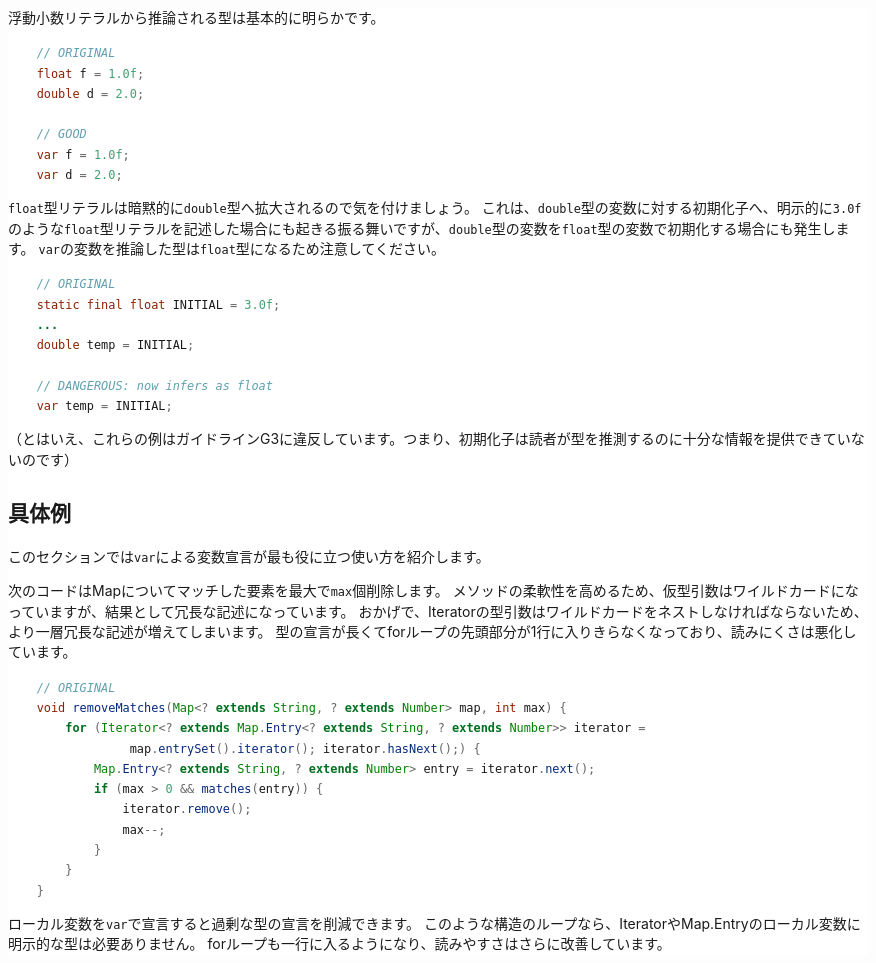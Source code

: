 浮動小数リテラルから推論される型は基本的に明らかです。

```java
    // ORIGINAL
    float f = 1.0f;
    double d = 2.0;
    
    // GOOD
    var f = 1.0f;
    var d = 2.0;
```

`float`型リテラルは暗黙的に`double`型へ拡大されるので気を付けましょう。
これは、`double`型の変数に対する初期化子へ、明示的に`3.0f`のような`float`型リテラルを記述した場合にも起きる振る舞いですが、`double`型の変数を`float`型の変数で初期化する場合にも発生します。
`var`の変数を推論した型は`float`型になるため注意してください。

```java
    // ORIGINAL
    static final float INITIAL = 3.0f;
    ...
    double temp = INITIAL;
    
    // DANGEROUS: now infers as float
    var temp = INITIAL;
```

（とはいえ、これらの例はガイドラインG3に違反しています。つまり、初期化子は読者が型を推測するのに十分な情報を提供できていないのです）

## 具体例

このセクションでは`var`による変数宣言が最も役に立つ使い方を紹介します。

次のコードはMapについてマッチした要素を最大で`max`個削除します。
メソッドの柔軟性を高めるため、仮型引数はワイルドカードになっていますが、結果として冗長な記述になっています。
おかげで、Iteratorの型引数はワイルドカードをネストしなければならないため、より一層冗長な記述が増えてしまいます。
型の宣言が長くてforループの先頭部分が1行に入りきらなくなっており、読みにくさは悪化しています。

```java
    // ORIGINAL
    void removeMatches(Map<? extends String, ? extends Number> map, int max) {
        for (Iterator<? extends Map.Entry<? extends String, ? extends Number>> iterator =
                 map.entrySet().iterator(); iterator.hasNext();) {
            Map.Entry<? extends String, ? extends Number> entry = iterator.next();
            if (max > 0 && matches(entry)) {
                iterator.remove();
                max--;
            }
        }
    }
```

ローカル変数を`var`で宣言すると過剰な型の宣言を削減できます。
このような構造のループなら、IteratorやMap.Entryのローカル変数に明示的な型は必要ありません。
forループも一行に入るようになり、読みやすさはさらに改善しています。
